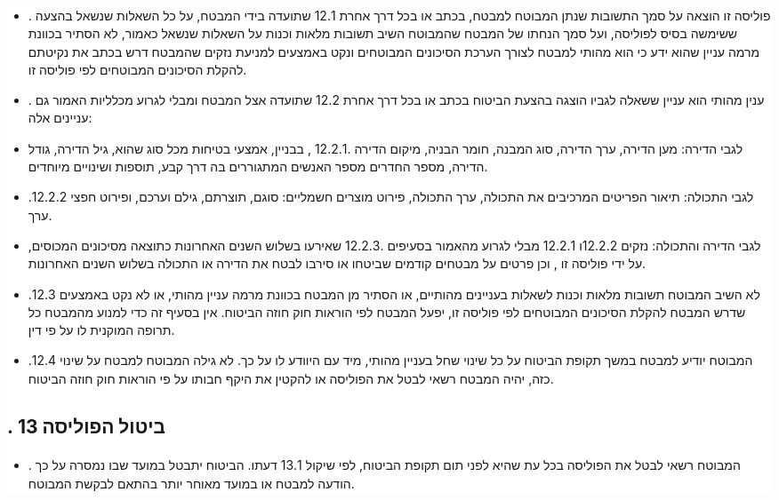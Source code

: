 - .  פוליסה זו הוצאה על סמך התשובות שנתן המבוטח למבטח, בכתב או בכל דרך אחרת 12.1 שתועדה בידי המבטח, על כל השאלות שנשאל בהצעה ששימשה בסיס לפוליסה, ועל סמך הנחתו של המבטח שהמבוטח השיב תשובות מלאות וכנות על השאלות שנשאל כאמור, לא הסתיר בכוונת מרמה עניין שהוא ידע כי הוא מהותי למבטח לצורך הערכת הסיכונים המבוטחים ונקט באמצעים למניעת נזקים שהמבטח דרש בכתב את נקיטתם להקלת הסיכונים המבוטחים לפי פוליסה זו.
- .  ענין מהותי הוא עניין ששאלה לגביו הוצגה בהצעת הביטוח בכתב או בכל דרך אחרת 12.2 שתועדה אצל המבטח ומבלי לגרוע מכלליות האמור גם עניינים אלה:
- לגבי הדירה: מען הדירה, ערך הדירה, סוג המבנה, חומר הבניה, מיקום הדירה .12.2.1 , בבניין, אמצעי בטיחות מכל סוג שהוא, גיל הדירה, גודל הדירה, מספר החדרים מספר האנשים המתגוררים בה דרך קבע, תוספות ושינויים מיוחדים.

- .12.2.2 לגבי התכולה: תיאור הפריטים המרכיבים את התכולה, ערך התכולה, פירוט מוצרים חשמליים: סוגם, תוצרתם, גילם וערכם, ופירוט חפצי ערך.
- ,לגבי הדירה והתכולה: נזקים 12.2.2ו 12.2.1 מבלי לגרוע מהאמור בסעיפים .12.2.3 שאירעו בשלוש השנים האחרונות כתוצאה מסיכונים המכוסים על ידי פוליסה זו , וכן פרטים על מבטחים קודמים שביטחו או סירבו לבטח את הדירה או התכולה בשלוש השנים האחרונות.
- .12.3 לא השיב המבוטח תשובות מלאות וכנות לשאלות בעניינים מהותיים, או הסתיר מן המבטח   בכוונת מרמה עניין מהותי, או לא נקט באמצעים שדרש המבטח להקלת הסיכונים המבוטחים לפי פוליסה זו, יפעל המבטח לפי הוראות חוק חוזה הביטוח. אין בסעיף זה כדי למנוע מהמבטח כל תרופה המוקנית לו על פי דין.
- .12.4 המבוטח יודיע למבטח במשך תקופת הביטוח על כל שינוי שחל בעניין מהותי, מיד עם היוודע לו על כך. לא גילה המבוטח למבטח על שינוי כזה, יהיה המבטח רשאי לבטל את הפוליסה או להקטין את היקף חבותו על פי הוראות חוק חוזה הביטוח.

## . ביטול הפוליסה 13

- .  המבוטח רשאי לבטל את הפוליסה בכל עת שהיא לפני תום תקופת הביטוח, לפי שיקול 13.1 דעתו. הביטוח יתבטל במועד שבו נמסרה על כך הודעה למבטח או במועד מאוחר יותר בהתאם לבקשת המבוטח.
